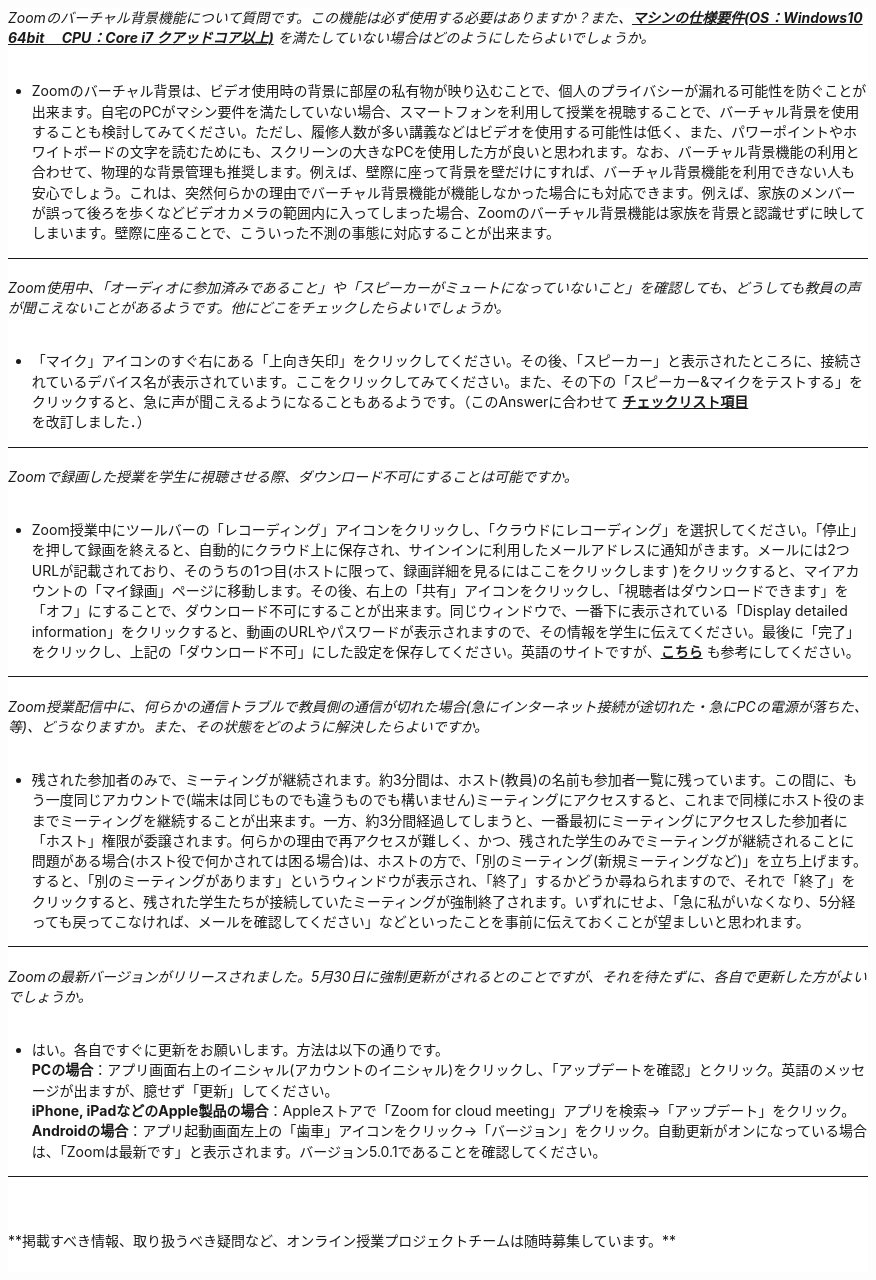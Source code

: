 
###### Zoomのバーチャル背景機能について質問です。この機能は必ず使用する必要はありますか？また、[**マシンの仕様要件(OS：Windows10 64bit 　CPU：Core i7 クアッドコア以上)**](https://zoomy.info/zoom_perfect_manual/zoom_on_pc/settings_pc/settings_virtual_background/) を満たしていない場合はどのようにしたらよいでしょうか。
- Zoomのバーチャル背景は、ビデオ使用時の背景に部屋の私有物が映り込むことで、個人のプライバシーが漏れる可能性を防ぐことが出来ます。自宅のPCがマシン要件を満たしていない場合、スマートフォンを利用して授業を視聴することで、バーチャル背景を使用することも検討してみてください。ただし、履修人数が多い講義などはビデオを使用する可能性は低く、また、パワーポイントやホワイトボードの文字を読むためにも、スクリーンの大きなPCを使用した方が良いと思われます。なお、バーチャル背景機能の利用と合わせて、物理的な背景管理も推奨します。例えば、壁際に座って背景を壁だけにすれば、バーチャル背景機能を利用できない人も安心でしょう。これは、突然何らかの理由でバーチャル背景機能が機能しなかった場合にも対応できます。例えば、家族のメンバーが誤って後ろを歩くなどビデオカメラの範囲内に入ってしまった場合、Zoomのバーチャル背景機能は家族を背景と認識せずに映してしまいます。壁際に座ることで、こういった不測の事態に対応することが出来ます。

---

###### Zoom使用中、「オーディオに参加済みであること」や「スピーカーがミュートになっていないこと」を確認しても、どうしても教員の声が聞こえないことがあるようです。他にどこをチェックしたらよいでしょうか。
- 「マイク」アイコンのすぐ右にある「上向き矢印」をクリックしてください。その後、「スピーカー」と表示されたところに、接続されているデバイス名が表示されています。ここをクリックしてみてください。また、その下の「スピーカー&マイクをテストする」をクリックすると、急に声が聞こえるようになることもあるようです。（このAnswerに合わせて [**チェックリスト項目**](Zoom_教員用マニュアル_第1週授業前のチェックリスト.pdf) を改訂しました．）

---

###### Zoomで録画した授業を学生に視聴させる際、ダウンロード不可にすることは可能ですか。
- Zoom授業中にツールバーの「レコーディング」アイコンをクリックし、「クラウドにレコーディング」を選択してください。「停止」を押して録画を終えると、自動的にクラウド上に保存され、サインインに利用したメールアドレスに通知がきます。メールには2つURLが記載されており、そのうちの1つ目(ホストに限って、録画詳細を見るにはここをクリックします )をクリックすると、マイアカウントの「マイ録画」ページに移動します。その後、右上の「共有」アイコンをクリックし、「視聴者はダウンロードできます」を「オフ」にすることで、ダウンロード不可にすることが出来ます。同じウィンドウで、一番下に表示されている「Display detailed information」をクリックすると、動画のURLやパスワードが表示されますので、その情報を学生に伝えてください。最後に「完了」をクリックし、上記の「ダウンロード不可」にした設定を保存してください。英語のサイトですが、[**こちら**](https://support.zoom.us/hc/en-us/articles/205347605-Managing-cloud-recordings#h_56b1e499-33e4-4618-b09f-dced4aa37b64) も参考にしてください。

---

###### Zoom授業配信中に、何らかの通信トラブルで教員側の通信が切れた場合(急にインターネット接続が途切れた・急にPCの電源が落ちた、等)、どうなりますか。また、その状態をどのように解決したらよいですか。
- 残された参加者のみで、ミーティングが継続されます。約3分間は、ホスト(教員)の名前も参加者一覧に残っています。この間に、もう一度同じアカウントで(端末は同じものでも違うものでも構いません)ミーティングにアクセスすると、これまで同様にホスト役のままでミーティングを継続することが出来ます。一方、約3分間経過してしまうと、一番最初にミーティングにアクセスした参加者に「ホスト」権限が委譲されます。何らかの理由で再アクセスが難しく、かつ、残された学生のみでミーティングが継続されることに問題がある場合(ホスト役で何かされては困る場合)は、ホストの方で、「別のミーティング(新規ミーティングなど)」を立ち上げます。すると、「別のミーティングがあります」というウィンドウが表示され、「終了」するかどうか尋ねられますので、それで「終了」をクリックすると、残された学生たちが接続していたミーティングが強制終了されます。いずれにせよ、「急に私がいなくなり、5分経っても戻ってこなければ、メールを確認してください」などといったことを事前に伝えておくことが望ましいと思われます。

---

###### Zoomの最新バージョンがリリースされました。5月30日に強制更新がされるとのことですが、それを待たずに、各自で更新した方がよいでしょうか。
- はい。各自ですぐに更新をお願いします。方法は以下の通りです。<br />
**PCの場合**：アプリ画面右上のイニシャル(アカウントのイニシャル)をクリックし、「アップデートを確認」とクリック。英語のメッセージが出ますが、臆せず「更新」してください。<br />
**iPhone, iPadなどのApple製品の場合**：Appleストアで「Zoom for cloud meeting」アプリを検索→「アップデート」をクリック。<br />
**Androidの場合**：アプリ起動画面左上の「歯車」アイコンをクリック→「バージョン」をクリック。自動更新がオンになっている場合は、「Zoomは最新です」と表示されます。バージョン5.0.1であることを確認してください。

---

<br />
<br />
**掲載すべき情報、取り扱うべき疑問など、オンライン授業プロジェクトチームは随時募集しています。**
<br />
<br />